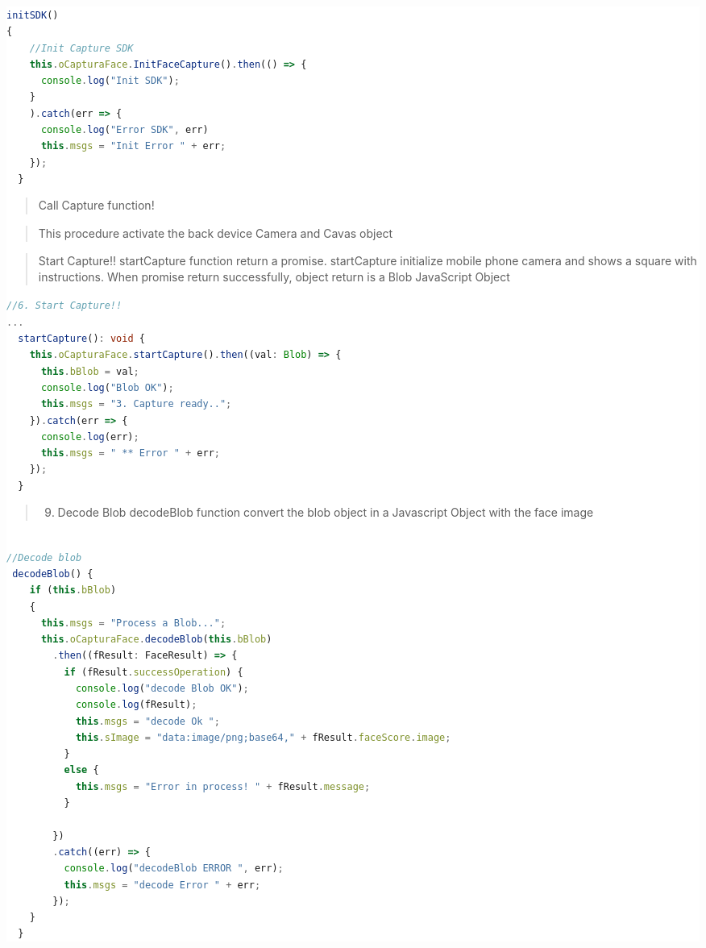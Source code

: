 ```TypeScript
initSDK() 
{
    //Init Capture SDK     
    this.oCapturaFace.InitFaceCapture().then(() => {
      console.log("Init SDK");
    }
    ).catch(err => {
      console.log("Error SDK", err)
      this.msgs = "Init Error " + err;
    });
  }
```
> Call Capture function! 

> This procedure activate the back device Camera and Cavas object

> Start Capture!!
startCapture function return a promise.
startCapture initialize mobile phone camera and shows a square with instructions.
When promise return successfully, object return is a Blob JavaScript Object

```TypeScript
//6. Start Capture!!
...
  startCapture(): void {
    this.oCapturaFace.startCapture().then((val: Blob) => {
      this.bBlob = val;
      console.log("Blob OK");
      this.msgs = "3. Capture ready..";
    }).catch(err => {
      console.log(err);
      this.msgs = " ** Error " + err;
    });
  }

```
>9. Decode Blob
decodeBlob function convert the blob object in a Javascript Object with the face image

```TypeScript

//Decode blob
 decodeBlob() {
    if (this.bBlob) 
    {
      this.msgs = "Process a Blob..."; 
      this.oCapturaFace.decodeBlob(this.bBlob)
        .then((fResult: FaceResult) => {
          if (fResult.successOperation) {
            console.log("decode Blob OK");
            console.log(fResult);
            this.msgs = "decode Ok ";
            this.sImage = "data:image/png;base64," + fResult.faceScore.image;
          }
          else {
            this.msgs = "Error in process! " + fResult.message;
          }

        })
        .catch((err) => {
          console.log("decodeBlob ERROR ", err);
          this.msgs = "decode Error " + err;
        });
    }
  }
```